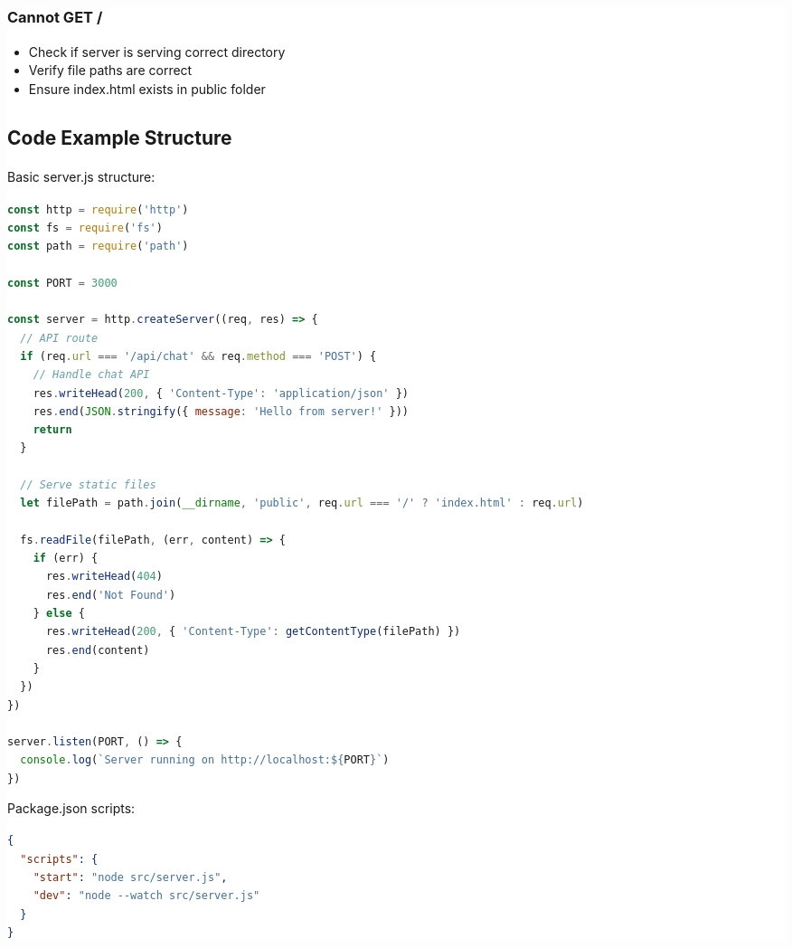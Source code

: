 ### Cannot GET /
- Check if server is serving correct directory
- Verify file paths are correct
- Ensure index.html exists in public folder

## Code Example Structure

Basic server.js structure:
```javascript
const http = require('http')
const fs = require('fs')
const path = require('path')

const PORT = 3000

const server = http.createServer((req, res) => {
  // API route
  if (req.url === '/api/chat' && req.method === 'POST') {
    // Handle chat API
    res.writeHead(200, { 'Content-Type': 'application/json' })
    res.end(JSON.stringify({ message: 'Hello from server!' }))
    return
  }

  // Serve static files
  let filePath = path.join(__dirname, 'public', req.url === '/' ? 'index.html' : req.url)

  fs.readFile(filePath, (err, content) => {
    if (err) {
      res.writeHead(404)
      res.end('Not Found')
    } else {
      res.writeHead(200, { 'Content-Type': getContentType(filePath) })
      res.end(content)
    }
  })
})

server.listen(PORT, () => {
  console.log(`Server running on http://localhost:${PORT}`)
})
```

Package.json scripts:
```json
{
  "scripts": {
    "start": "node src/server.js",
    "dev": "node --watch src/server.js"
  }
}
```

